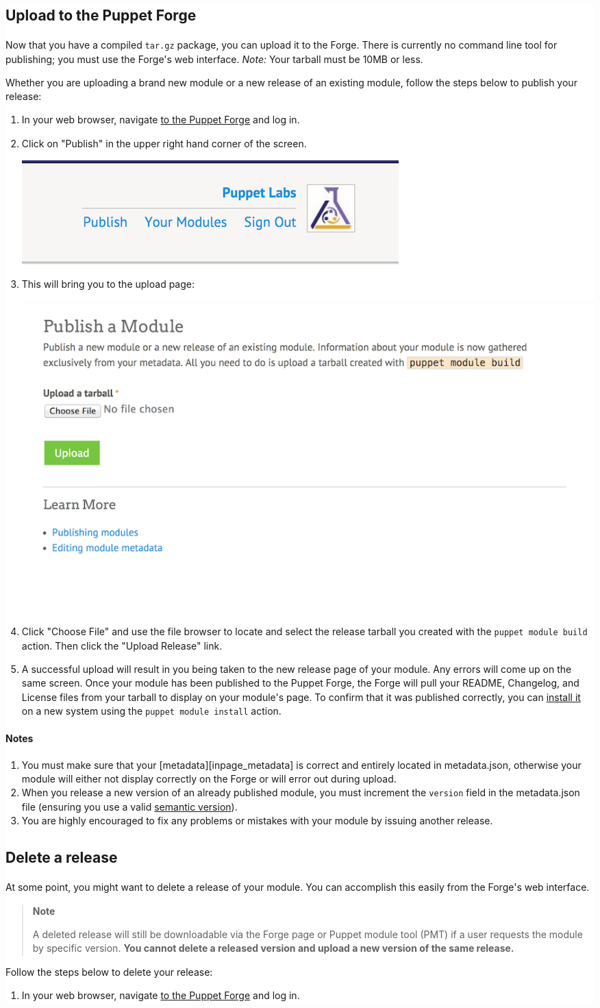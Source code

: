 ## Upload to the Puppet Forge

Now that you have a compiled `tar.gz` package, you can upload it to the Forge. There is currently no command line tool for publishing; you must use the Forge's web interface. *Note:* Your tarball must be 10MB or less.

Whether you are uploading a brand new module or a new release of an existing module, follow the steps below to publish your release:

1. In your web browser, navigate [to the Puppet Forge][forge] and log in.

2. Click on "Publish" in the upper right hand corner of the screen.


   ![publish a module][publishmodule]

3. This will bring you to the upload page:


   ![upload a tarball][uploadtarball]

4. Click "Choose File" and use the file browser to locate and select the release tarball you created with the `puppet module build` action. Then click the "Upload Release" link.

5. A successful upload will result in you being taken to the new release page of your module. Any errors will come up on the same screen. Once your module has been published to the Puppet Forge, the Forge will pull your README, Changelog, and License files from your tarball to display on your module's page. To confirm that it was published correctly, you can [install it][installing] on a new system using the `puppet module install` action.


#### Notes

1. You must make sure that your [metadata][inpage_metadata] is correct and entirely located in metadata.json, otherwise your module will either not display correctly on the Forge or will error out during upload.
2. When you release a new version of an already published module, you must increment the `version` field in the metadata.json file (ensuring you use a valid [semantic version](http://semver.org/)).
3. You are highly encouraged to fix any problems or mistakes with your module by issuing another release.

## Delete a release


At some point, you might want to delete a release of your module. You can accomplish this easily from the Forge's web interface.

>**Note**
>
>A deleted release will still be downloadable via the Forge page or Puppet module tool (PMT) if a user requests the module by specific version. **You cannot delete a released version and upload a new version of the same release.**

Follow the steps below to delete your release:

1. In your web browser, navigate [to the Puppet Forge][forge] and log in.


[installing]: ./modules_installing.html
[fundamentals]: ./modules_fundamentals.html
[plugins]: ./plugins_in_modules.html
[forge]: https://forge.puppet.com/
[rspec]: http://rspec-puppet.com/
[signup]: ./images/forge_signup.png
[publishmodule]: ./images/forge_publish_module.png
[uploadtarball]: ./images/forge_upload_tarball.png
[uploadtarball2]: ./images/forge_upload_tarball2.png
[forgenewrelease]: ./images/forge_new_release.png
[documentation]: ./modules_documentation.html
[errors]: ./modules_installing.html#errors
[yourmodules]: ./images/yourmodules.png
[selectrelease]: ./images/selectrelease.png
[deletebutton]: ./images/deletebutton.png
[deletionpage]: ./images/deletionpage.png
[deleteconfirmation]: ./images/deleteconfirmation.png
[deletedrelease]: ./images/deletedrelease.png
[delteddownloadwarning]: ./images/delteddownloadwarning.png
[onereleasesearch]: ./images/onereleasesearch.png
[noreleasesearch]: ./images/noreleasesearch.png
[noreleasesearchfilter]: ./images/noreleasesearchfilter.png
[metadata]: ./modules_metadata.html